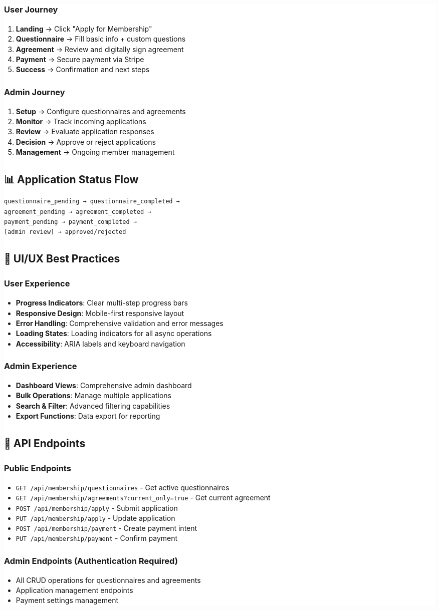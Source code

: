 ### User Journey
1. **Landing** → Click "Apply for Membership"
2. **Questionnaire** → Fill basic info + custom questions
3. **Agreement** → Review and digitally sign agreement
4. **Payment** → Secure payment via Stripe
5. **Success** → Confirmation and next steps

### Admin Journey
1. **Setup** → Configure questionnaires and agreements
2. **Monitor** → Track incoming applications
3. **Review** → Evaluate application responses
4. **Decision** → Approve or reject applications
5. **Management** → Ongoing member management

## 📊 Application Status Flow

```
questionnaire_pending → questionnaire_completed → 
agreement_pending → agreement_completed → 
payment_pending → payment_completed → 
[admin review] → approved/rejected
```

## 🎨 UI/UX Best Practices

### User Experience
- **Progress Indicators**: Clear multi-step progress bars
- **Responsive Design**: Mobile-first responsive layout
- **Error Handling**: Comprehensive validation and error messages
- **Loading States**: Loading indicators for all async operations
- **Accessibility**: ARIA labels and keyboard navigation

### Admin Experience
- **Dashboard Views**: Comprehensive admin dashboard
- **Bulk Operations**: Manage multiple applications
- **Search & Filter**: Advanced filtering capabilities
- **Export Functions**: Data export for reporting

## 🔧 API Endpoints

### Public Endpoints
- `GET /api/membership/questionnaires` - Get active questionnaires
- `GET /api/membership/agreements?current_only=true` - Get current agreement
- `POST /api/membership/apply` - Submit application
- `PUT /api/membership/apply` - Update application
- `POST /api/membership/payment` - Create payment intent
- `PUT /api/membership/payment` - Confirm payment

### Admin Endpoints (Authentication Required)
- All CRUD operations for questionnaires and agreements
- Application management endpoints
- Payment settings management
